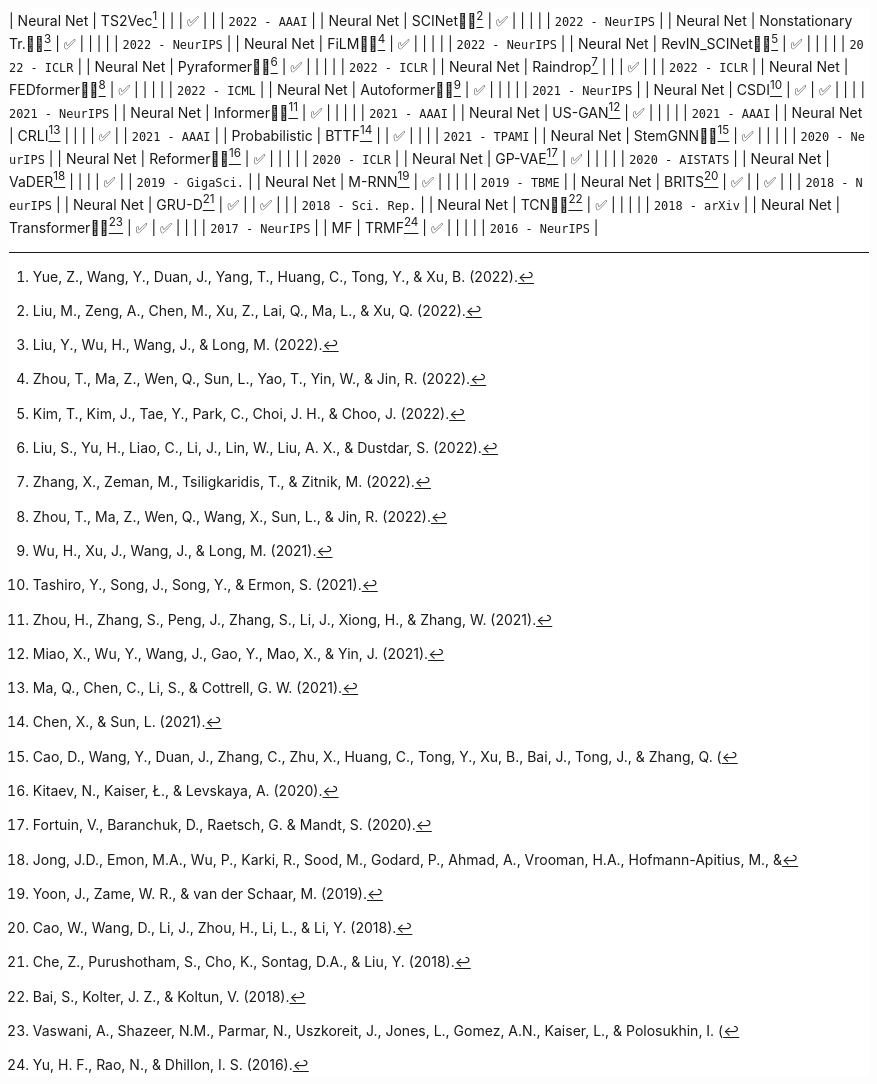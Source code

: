 | Neural Net    | TS2Vec[^48]                                                                                                                      |        |        |   ✅    |        |          | `2022 - AAAI`                                      |
| Neural Net    | SCINet🧑‍🔧[^30]                                                                                                                 |   ✅    |        |        |        |          | `2022 - NeurIPS`                                   |
| Neural Net    | Nonstationary Tr.🧑‍🔧[^25]                                                                                                      |   ✅    |        |        |        |          | `2022 - NeurIPS`                                   |
| Neural Net    | FiLM🧑‍🔧[^22]                                                                                                                   |   ✅    |        |        |        |          | `2022 - NeurIPS`                                   |
| Neural Net    | RevIN_SCINet🧑‍🔧[^31]                                                                                                           |   ✅    |        |        |        |          | `2022 - ICLR`                                      |
| Neural Net    | Pyraformer🧑‍🔧[^26]                                                                                                             |   ✅    |        |        |        |          | `2022 - ICLR`                                      |
| Neural Net    | Raindrop[^5]                                                                                                                     |        |        |   ✅    |        |          | `2022 - ICLR`                                      |
| Neural Net    | FEDformer🧑‍🔧[^20]                                                                                                              |   ✅    |        |        |        |          | `2022 - ICML`                                      |
| Neural Net    | Autoformer🧑‍🔧[^15]                                                                                                             |   ✅    |        |        |        |          | `2021 - NeurIPS`                                   |
| Neural Net    | CSDI[^12]                                                                                                                        |   ✅    |   ✅    |        |        |          | `2021 - NeurIPS`                                   |
| Neural Net    | Informer🧑‍🔧[^21]                                                                                                               |   ✅    |        |        |        |          | `2021 - AAAI`                                      |
| Neural Net    | US-GAN[^10]                                                                                                                      |   ✅    |        |        |        |          | `2021 - AAAI`                                      |
| Neural Net    | CRLI[^6]                                                                                                                         |        |        |        |   ✅    |          | `2021 - AAAI`                                      |
| Probabilistic | BTTF[^8]                                                                                                                         |        |   ✅    |        |        |          | `2021 - TPAMI`                                     |
| Neural Net    | StemGNN🧑‍🔧[^33]                                                                                                                |   ✅    |        |        |        |          | `2020 - NeurIPS`                                   |
| Neural Net    | Reformer🧑‍🔧[^32]                                                                                                               |   ✅    |        |        |        |          | `2020 - ICLR`                                      |
| Neural Net    | GP-VAE[^11]                                                                                                                      |   ✅    |        |        |        |          | `2020 - AISTATS`                                   |
| Neural Net    | VaDER[^7]                                                                                                                        |        |        |        |   ✅    |          | `2019 - GigaSci.`                                  |
| Neural Net    | M-RNN[^9]                                                                                                                        |   ✅    |        |        |        |          | `2019 - TBME`                                      |
| Neural Net    | BRITS[^3]                                                                                                                        |   ✅    |        |   ✅    |        |          | `2018 - NeurIPS`                                   |
| Neural Net    | GRU-D[^4]                                                                                                                        |   ✅    |        |   ✅    |        |          | `2018 - Sci. Rep.`                                 |
| Neural Net    | TCN🧑‍🔧[^35]                                                                                                                    |   ✅    |        |        |        |          | `2018 - arXiv`                                     |
| Neural Net    | Transformer🧑‍🔧[^2]                                                                                                             |   ✅    |   ✅    |        |        |          | `2017 - NeurIPS`                                   |
| MF            | TRMF[^44]                                                                                                                        |   ✅    |        |        |        |          | `2016 - NeurIPS`                                   |

[//]: # (Use APA reference style below)
[^1]: Du, W., Cote, D., & Liu, Y. (2023).
[^2]: Vaswani, A., Shazeer, N.M., Parmar, N., Uszkoreit, J., Jones, L., Gomez, A.N., Kaiser, L., & Polosukhin, I. (
[^3]: Cao, W., Wang, D., Li, J., Zhou, H., Li, L., & Li, Y. (2018).
[^4]: Che, Z., Purushotham, S., Cho, K., Sontag, D.A., & Liu, Y. (2018).
[^5]: Zhang, X., Zeman, M., Tsiligkaridis, T., & Zitnik, M. (2022).
[^6]: Ma, Q., Chen, C., Li, S., & Cottrell, G. W. (2021).
[^7]: Jong, J.D., Emon, M.A., Wu, P., Karki, R., Sood, M., Godard, P., Ahmad, A., Vrooman, H.A., Hofmann-Apitius, M., &
[^8]: Chen, X., & Sun, L. (2021).
[^9]: Yoon, J., Zame, W. R., & van der Schaar, M. (2019).
[^10]: Miao, X., Wu, Y., Wang, J., Gao, Y., Mao, X., & Yin, J. (2021).
[^11]: Fortuin, V., Baranchuk, D., Raetsch, G. & Mandt, S. (2020).
[^12]: Tashiro, Y., Song, J., Song, Y., & Ermon, S. (2021).
[^13]: Rubin, D. B. (1976).
[^14]: Wu, H., Hu, T., Liu, Y., Zhou, H., Wang, J., & Long, M. (2023).
[^15]: Wu, H., Xu, J., Wang, J., & Long, M. (2021).
[^16]: Zhang, Y., & Yan, J. (2023).
[^17]: Zeng, A., Chen, M., Zhang, L., & Xu, Q. (2023).
[^18]: Nie, Y., Nguyen, N. H., Sinthong, P., & Kalagnanam, J. (2023).
[^19]: Woo, G., Liu, C., Sahoo, D., Kumar, A., & Hoi, S. (2023).
[^20]: Zhou, T., Ma, Z., Wen, Q., Wang, X., Sun, L., & Jin, R. (2022).
[^21]: Zhou, H., Zhang, S., Peng, J., Zhang, S., Li, J., Xiong, H., & Zhang, W. (2021).
[^22]: Zhou, T., Ma, Z., Wen, Q., Sun, L., Yao, T., Yin, W., & Jin, R. (2022).
[^23]: Yi, K., Zhang, Q., Fan, W., Wang, S., Wang, P., He, H., An, N., Lian, D., Cao, L., & Niu, Z. (2023).
[^24]: Liu, Y., Hu, T., Zhang, H., Wu, H., Wang, S., Ma, L., & Long, M. (2024).
[^25]: Liu, Y., Wu, H., Wang, J., & Long, M. (2022).
[^26]: Liu, S., Yu, H., Liao, C., Li, J., Lin, W., Liu, A. X., & Dustdar, S. (2022).
[^27]: Wang, H., Peng, J., Huang, F., Wang, J., Chen, J., & Xiao, Y. (2023).
[^28]: Das, A., Kong, W., Leach, A., Mathur, S., Sen, R., & Yu, R. (2023).
[^29]: Liu, Y., Li, C., Wang, J., & Long, M. (2023).
[^30]: Liu, M., Zeng, A., Chen, M., Xu, Z., Lai, Q., Ma, L., & Xu, Q. (2022).
[^31]: Kim, T., Kim, J., Tae, Y., Park, C., Choi, J. H., & Choo, J. (2022).
[^32]: Kitaev, N., Kaiser, Ł., & Levskaya, A. (2020).
[^33]: Cao, D., Wang, Y., Duan, J., Zhang, C., Zhu, X., Huang, C., Tong, Y., Xu, B., Bai, J., Tong, J., & Zhang, Q. (
[^34]: Nie, T., Qin, G., Mei, Y., & Sun, J. (2024).
[^35]: Bai, S., Kolter, J. Z., & Koltun, V. (2018).
[^36]: Project Gungnir, the world 1st LLM for time-series multitask modeling, will meet you soon. 🚀 Missing values and
[^37]: Wang, S., Wu, H., Shi, X., Hu, T., Luo, H., Ma, L., ... & ZHOU, J. (2024).
[^38]: Luo, D., & Wang X. (2024).
[^39]: Zhan, T., He, Y., Deng, Y., Li, Z., Du, W., & Wen, Q. (2024).
[^40]: [Wikipedia: Linear interpolation](https://en.wikipedia.org/wiki/Linear_interpolation)
[^41]: Xu, Z., Zeng, A., & Xu, Q. (2024).
[^42]: Qian, L., Ibrahim, Z., Ellis, H. L., Zhang, A., Zhang, Y., Wang, T., & Dobson, R. (2023).
[^43]: Lin, S., Lin, W., Wu, W., Zhao, F., Mo, R., & Zhang, H. (2023).
[^44]: Yu, H. F., Rao, N., & Dhillon, I. S. (2016).
[^45]: Jin, M., Wang, S., Ma, L., Chu, Z., Zhang, J. Y., Shi, X., ... & Wen, Q. (2024).
[^46]: Zhou, T., Niu, P., Sun, L., & Jin, R. (2023).
[^47]: Goswami, M., Szafer, K., Choudhry, A., Cai, Y., Li, S., & Dubrawski, A. (2024).
[^48]: Yue, Z., Wang, Y., Duan, J., Yang, T., Huang, C., Tong, Y., & Xu, B. (2022).